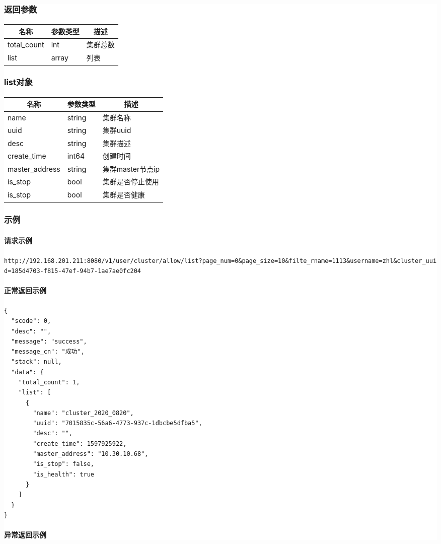 ### 返回参数

名称|参数类型|描述
---|---|---
total_count|int|集群总数
list|array|列表

### list对象
名称|参数类型|描述
---|---|---
name|string|集群名称
uuid|string|集群uuid
desc|string|集群描述
create_time|int64|创建时间
master_address|string|集群master节点ip
is_stop|bool|集群是否停止使用
is_stop|bool|集群是否健康
### 示例

#### 请求示例
```
http://192.168.201.211:8080/v1/user/cluster/allow/list?page_num=0&page_size=10&filte_rname=1113&username=zhl&cluster_uuid=185d4703-f815-47ef-94b7-1ae7ae0fc204
```


#### 正常返回示例
```
{
  "scode": 0,
  "desc": "",
  "message": "success",
  "message_cn": "成功",
  "stack": null,
  "data": {
    "total_count": 1,
    "list": [
      {
        "name": "cluster_2020_0820",
        "uuid": "7015835c-56a6-4773-937c-1dbcbe5dfba5",
        "desc": "",
        "create_time": 1597925922,
        "master_address": "10.30.10.68",
        "is_stop": false,
        "is_health": true
      }
    ]
  }
}
```

#### 异常返回示例

